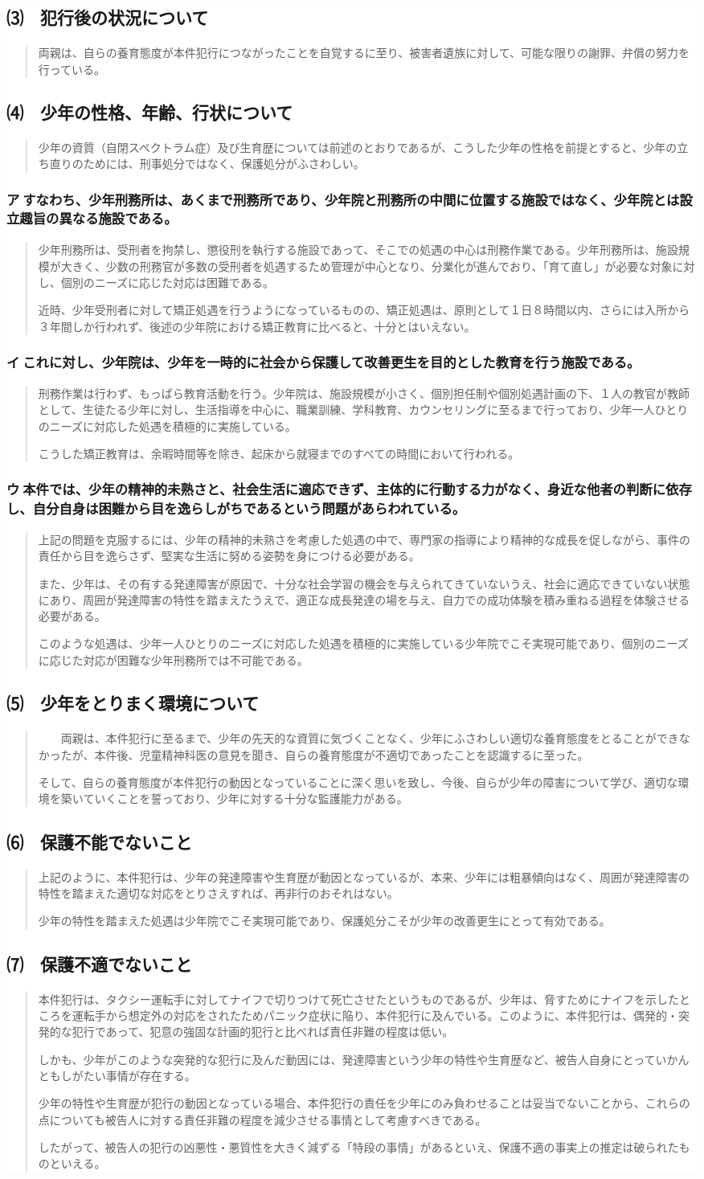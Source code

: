 ## ⑶　犯行後の状況について

> 両親は、自らの養育態度が本件犯行につながったことを自覚するに至り、被害者遺族に対して、可能な限りの謝罪、弁償の努力を行っている。

## ⑷　少年の性格、年齢、行状について

> 少年の資質（自閉スペクトラム症）及び生育歴については前述のとおりであるが、こうした少年の性格を前提とすると、少年の立ち直りのためには、刑事処分ではなく、保護処分がふさわしい。

### ア すなわち、少年刑務所は、あくまで刑務所であり、少年院と刑務所の中間に位置する施設ではなく、少年院とは設立趣旨の異なる施設である。

> 少年刑務所は、受刑者を拘禁し、懲役刑を執行する施設であって、そこでの処遇の中心は刑務作業である。少年刑務所は、施設規模が大きく、少数の刑務官が多数の受刑者を処遇するため管理が中心となり、分業化が進んでおり、「育て直し」が必要な対象に対し、個別のニーズに応じた対応は困難である。
>
> 近時、少年受刑者に対して矯正処遇を行うようになっているものの、矯正処遇は、原則として１日８時間以内、さらには入所から３年間しか行われず、後述の少年院における矯正教育に比べると、十分とはいえない。

### イ これに対し、少年院は、少年を一時的に社会から保護して改善更生を目的とした教育を行う施設である。

> 刑務作業は行わず、もっぱら教育活動を行う。少年院は、施設規模が小さく、個別担任制や個別処遇計画の下、１人の教官が教師として、生徒たる少年に対し、生活指導を中心に、職業訓練、学科教育、カウンセリングに至るまで行っており、少年一人ひとりのニーズに対応した処遇を積極的に実施している。
>
> こうした矯正教育は、余暇時間等を除き、起床から就寝までのすべての時間において行われる。

### ウ 本件では、少年の精神的未熟さと、社会生活に適応できず、主体的に行動する力がなく、身近な他者の判断に依存し、自分自身は困難から目を逸らしがちであるという問題があらわれている。

> 上記の問題を克服するには、少年の精神的未熟さを考慮した処遇の中で、専門家の指導により精神的な成長を促しながら、事件の責任から目を逸らさず、堅実な生活に努める姿勢を身につける必要がある。
>
> また、少年は、その有する発達障害が原因で、十分な社会学習の機会を与えられてきていないうえ、社会に適応できていない状態にあり、周囲が発達障害の特性を踏まえたうえで、適正な成長発達の場を与え、自力での成功体験を積み重ねる過程を体験させる必要がある。
>
> このような処遇は、少年一人ひとりのニーズに対応した処遇を積極的に実施している少年院でこそ実現可能であり、個別のニーズに応じた対応が困難な少年刑務所では不可能である。

## ⑸　少年をとりまく環境について

> 　　両親は、本件犯行に至るまで、少年の先天的な資質に気づくことなく、少年にふさわしい適切な養育態度をとることができなかったが、本件後、児童精神科医の意見を聞き、自らの養育態度が不適切であったことを認識するに至った。
>
> そして、自らの養育態度が本件犯行の動因となっていることに深く思いを致し、今後、自らが少年の障害について学び、適切な環境を築いていくことを誓っており、少年に対する十分な監護能力がある。

## ⑹　保護不能でないこと

> 上記のように、本件犯行は、少年の発達障害や生育歴が動因となっているが、本来、少年には粗暴傾向はなく、周囲が発達障害の特性を踏まえた適切な対応をとりさえすれば、再非行のおそれはない。
>
> 少年の特性を踏まえた処遇は少年院でこそ実現可能であり、保護処分こそが少年の改善更生にとって有効である。

## ⑺　保護不適でないこと

> 本件犯行は、タクシー運転手に対してナイフで切りつけて死亡させたというものであるが、少年は、脅すためにナイフを示したところを運転手から想定外の対応をされたためパニック症状に陥り、本件犯行に及んでいる。このように、本件犯行は、偶発的・突発的な犯行であって、犯意の強固な計画的犯行と比べれば責任非難の程度は低い。
>
> しかも、少年がこのような突発的な犯行に及んだ動因には、発達障害という少年の特性や生育歴など、被告人自身にとっていかんともしがたい事情が存在する。
>
> 少年の特性や生育歴が犯行の動因となっている場合、本件犯行の責任を少年にのみ負わせることは妥当でないことから、これらの点についても被告人に対する責任非難の程度を減少させる事情として考慮すべきである。
>
> したがって、被告人の犯行の凶悪性・悪質性を大きく減ずる「特段の事情」があるといえ、保護不適の事実上の推定は破られたものといえる。
